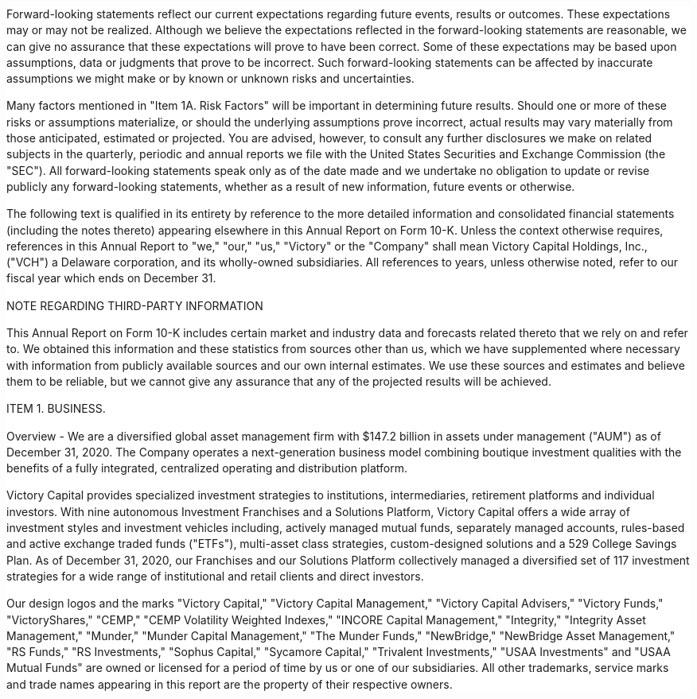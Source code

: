 Forward-looking statements reflect our current expectations regarding future events, results or outcomes. These expectations may or may not be realized. Although we believe the expectations reflected in the forward-looking statements are reasonable, we can give no assurance that these expectations will prove to have been correct. Some of these expectations may be based upon assumptions, data or judgments that prove to be incorrect. Such forward-looking statements can be affected by inaccurate assumptions we might make or by known or unknown risks and uncertainties.

Many factors mentioned in "Item 1A. Risk Factors" will be important in determining future results. Should one or more of these risks or assumptions materialize, or should the underlying assumptions prove incorrect, actual results may vary materially from those anticipated, estimated or projected. You are advised, however, to consult any further disclosures we make on related subjects in the quarterly, periodic and annual reports we file with the United States Securities and Exchange Commission (the "SEC"). All forward-looking statements speak only as of the date made and we undertake no obligation to update or revise publicly any forward-looking statements, whether as a result of new information, future events or otherwise.

The following text is qualified in its entirety by reference to the more detailed information and consolidated financial statements (including the notes thereto) appearing elsewhere in this Annual Report on Form 10-K. Unless the context otherwise requires, references in this Annual Report to "we," "our," "us," "Victory" or the "Company" shall mean Victory Capital Holdings, Inc., ("VCH") a Delaware corporation, and its wholly-owned subsidiaries. All references to years, unless otherwise noted, refer to our fiscal year which ends on December 31.

NOTE REGARDING THIRD-PARTY INFORMATION

This Annual Report on Form 10-K includes certain market and industry data and forecasts related thereto that we rely on and refer to. We obtained this information and these statistics from sources other than us, which we have supplemented where necessary with information from publicly available sources and our own internal estimates. We use these sources and estimates and believe them to be reliable, but we cannot give any assurance that any of the projected results will be achieved.

ITEM 1. BUSINESS.

Overview - We are a diversified global asset management firm with $147.2 billion in assets under management ("AUM") as of December 31, 2020. The Company operates a next-generation business model combining boutique investment qualities with the benefits of a fully integrated, centralized operating and distribution platform.

Victory Capital provides specialized investment strategies to institutions, intermediaries, retirement platforms and individual investors. With nine autonomous Investment Franchises and a Solutions Platform, Victory Capital offers a wide array of investment styles and investment vehicles including, actively managed mutual funds, separately managed accounts, rules-based and active exchange traded funds ("ETFs"), multi-asset class strategies, custom-designed solutions and a 529 College Savings Plan. As of December 31, 2020, our Franchises and our Solutions Platform collectively managed a diversified set of 117 investment strategies for a wide range of institutional and retail clients and direct investors.

Our design logos and the marks "Victory Capital," "Victory Capital Management," "Victory Capital Advisers," "Victory Funds," "VictoryShares," "CEMP," "CEMP Volatility Weighted Indexes," "INCORE Capital Management," "Integrity," "Integrity Asset Management," "Munder," "Munder Capital Management," "The Munder Funds," "NewBridge," "NewBridge Asset Management," "RS Funds," "RS Investments," "Sophus Capital," "Sycamore Capital," "Trivalent Investments," "USAA Investments" and "USAA Mutual Funds" are owned or licensed for a period of time by us or one of our subsidiaries. All other trademarks, service marks and trade names appearing in this report are the property of their respective owners.
